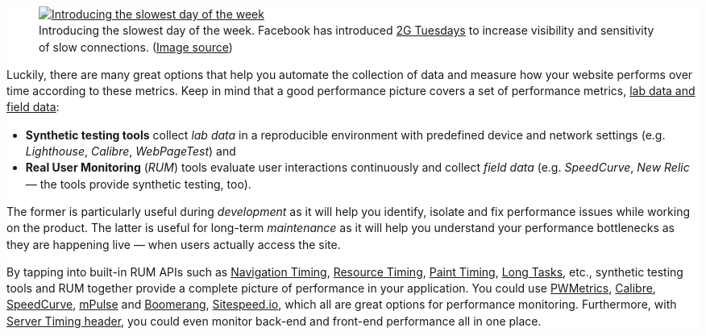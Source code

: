 <figure><a href="https://www.theverge.com/2015/10/28/9625062/facebook-2g-tuesdays-slow-internet-developing-world"><img loading="lazy" decoding="async" srcset="https://res.cloudinary.com/indysigner/image/fetch/f_auto,q_auto/w_400/https://archive.smashing.media/assets/344dbf88-fdf9-42bb-adb4-46f01eedd629/dfe1a4ec-2088-4e39-8a39-9f2010380a53/tuesday-2g-opt.png 400w,
          https://res.cloudinary.com/indysigner/image/fetch/f_auto,q_auto/w_800/https://archive.smashing.media/assets/344dbf88-fdf9-42bb-adb4-46f01eedd629/dfe1a4ec-2088-4e39-8a39-9f2010380a53/tuesday-2g-opt.png 800w,
          https://res.cloudinary.com/indysigner/image/fetch/f_auto,q_auto/w_1200/https://archive.smashing.media/assets/344dbf88-fdf9-42bb-adb4-46f01eedd629/dfe1a4ec-2088-4e39-8a39-9f2010380a53/tuesday-2g-opt.png 1200w,
          https://res.cloudinary.com/indysigner/image/fetch/f_auto,q_auto/w_1600/https://archive.smashing.media/assets/344dbf88-fdf9-42bb-adb4-46f01eedd629/dfe1a4ec-2088-4e39-8a39-9f2010380a53/tuesday-2g-opt.png 1600w,
          https://res.cloudinary.com/indysigner/image/fetch/f_auto,q_auto/w_2000/https://archive.smashing.media/assets/344dbf88-fdf9-42bb-adb4-46f01eedd629/dfe1a4ec-2088-4e39-8a39-9f2010380a53/tuesday-2g-opt.png 2000w" src="https://res.cloudinary.com/indysigner/image/fetch/f_auto,q_auto/w_400/https://archive.smashing.media/assets/344dbf88-fdf9-42bb-adb4-46f01eedd629/dfe1a4ec-2088-4e39-8a39-9f2010380a53/tuesday-2g-opt.png" sizes="32vw" alt="Introducing the slowest day of the week">  </a><figcaption>Introducing the slowest day of the week. Facebook has introduced <a href="https://www.theverge.com/2015/10/28/9625062/facebook-2g-tuesdays-slow-internet-developing-world">2G Tuesdays</a> to increase visibility and sensitivity of slow connections. (</a><a href="https://www.businessinsider.com/facebook-2g-tuesdays-to-slow-employee-internet-speeds-down-2015-10?IR=T">Image source</a>)
  </figcaption>
</figure>

<p>Luckily, there are many great options that help you automate the collection of data and measure how your website performs over time according to these metrics. Keep in mind that a good performance picture covers a set of performance metrics, <a href="https://developers.google.com/web/fundamentals/performance/speed-tools/">lab data and field data</a>:</p>

<ul>
  <li><strong>Synthetic testing tools</strong> collect <em>lab data</em> in a reproducible environment with predefined device and network settings (e.g. <em>Lighthouse</em>, <em>Calibre</em>, <em>WebPageTest</em>) and</li>
  <li><strong>Real User Monitoring</strong> (<em>RUM</em>) tools evaluate user interactions continuously and collect <em>field data</em> (e.g. <em>SpeedCurve</em>, <em>New Relic</em> &mdash; the tools provide synthetic testing, too).</li>
</ul>

<p>The former is particularly useful during <em>development</em> as it will help you identify, isolate and fix performance issues while working on the product. The latter is useful for long-term <em>maintenance</em> as it will help you understand your performance bottlenecks as they are happening live &mdash; when users actually access the site.</p>

<p>By tapping into built-in RUM APIs such as <a href="https://developer.mozilla.org/en-US/docs/Web/API/Navigation_timing_API">Navigation Timing</a>, <a href="https://developer.mozilla.org/en-US/docs/Web/API/Resource_Timing_API">Resource Timing</a>, <a href="https://css-tricks.com/paint-timing-api/">Paint Timing</a>, <a href="https://w3c.github.io/longtasks/">Long Tasks</a>, etc., synthetic testing tools and RUM together provide a complete picture of performance in your application. You could use <a href="https://github.com/paulirish/pwmetrics">PWMetrics</a>, <a href="https://calibreapp.com">Calibre</a>, <a href="https://speedcurve.com/">SpeedCurve</a>, <a href="https://www.soasta.com/performance-monitoring/">mPulse</a> and <a href="https://github.com/yahoo/boomerang">Boomerang</a>, <a href="https://www-origin.sitespeed.io/">Sitespeed.io</a>, which all are great options for performance monitoring. Furthermore, with <a href="https://www.smashingmagazine.com/2018/10/performance-server-timing/">Server Timing header</a>, you could even
monitor back-end and front-end performance all in one place.</p>
